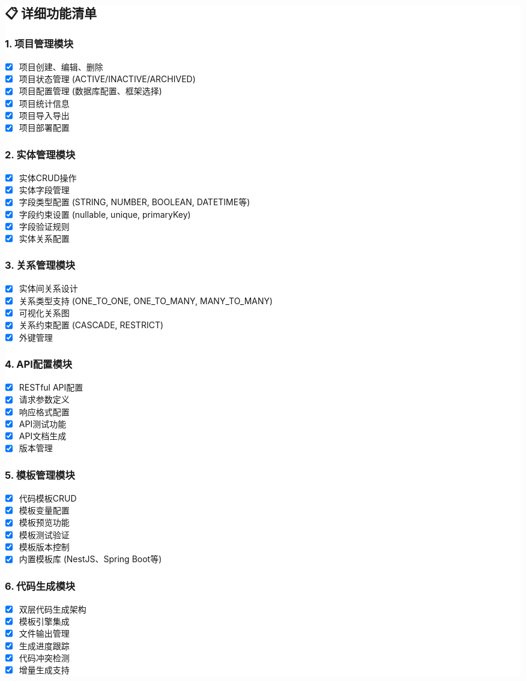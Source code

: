 ## 📋 详细功能清单

### 1. 项目管理模块
- [x] 项目创建、编辑、删除
- [x] 项目状态管理 (ACTIVE/INACTIVE/ARCHIVED)
- [x] 项目配置管理 (数据库配置、框架选择)
- [x] 项目统计信息
- [x] 项目导入导出
- [x] 项目部署配置

### 2. 实体管理模块
- [x] 实体CRUD操作
- [x] 实体字段管理
- [x] 字段类型配置 (STRING, NUMBER, BOOLEAN, DATETIME等)
- [x] 字段约束设置 (nullable, unique, primaryKey)
- [x] 字段验证规则
- [x] 实体关系配置

### 3. 关系管理模块
- [x] 实体间关系设计
- [x] 关系类型支持 (ONE_TO_ONE, ONE_TO_MANY, MANY_TO_MANY)
- [x] 可视化关系图
- [x] 关系约束配置 (CASCADE, RESTRICT)
- [x] 外键管理

### 4. API配置模块
- [x] RESTful API配置
- [x] 请求参数定义
- [x] 响应格式配置
- [x] API测试功能
- [x] API文档生成
- [x] 版本管理

### 5. 模板管理模块
- [x] 代码模板CRUD
- [x] 模板变量配置
- [x] 模板预览功能
- [x] 模板测试验证
- [x] 模板版本控制
- [x] 内置模板库 (NestJS、Spring Boot等)

### 6. 代码生成模块
- [x] 双层代码生成架构
- [x] 模板引擎集成
- [x] 文件输出管理
- [x] 生成进度跟踪
- [x] 代码冲突检测
- [x] 增量生成支持
